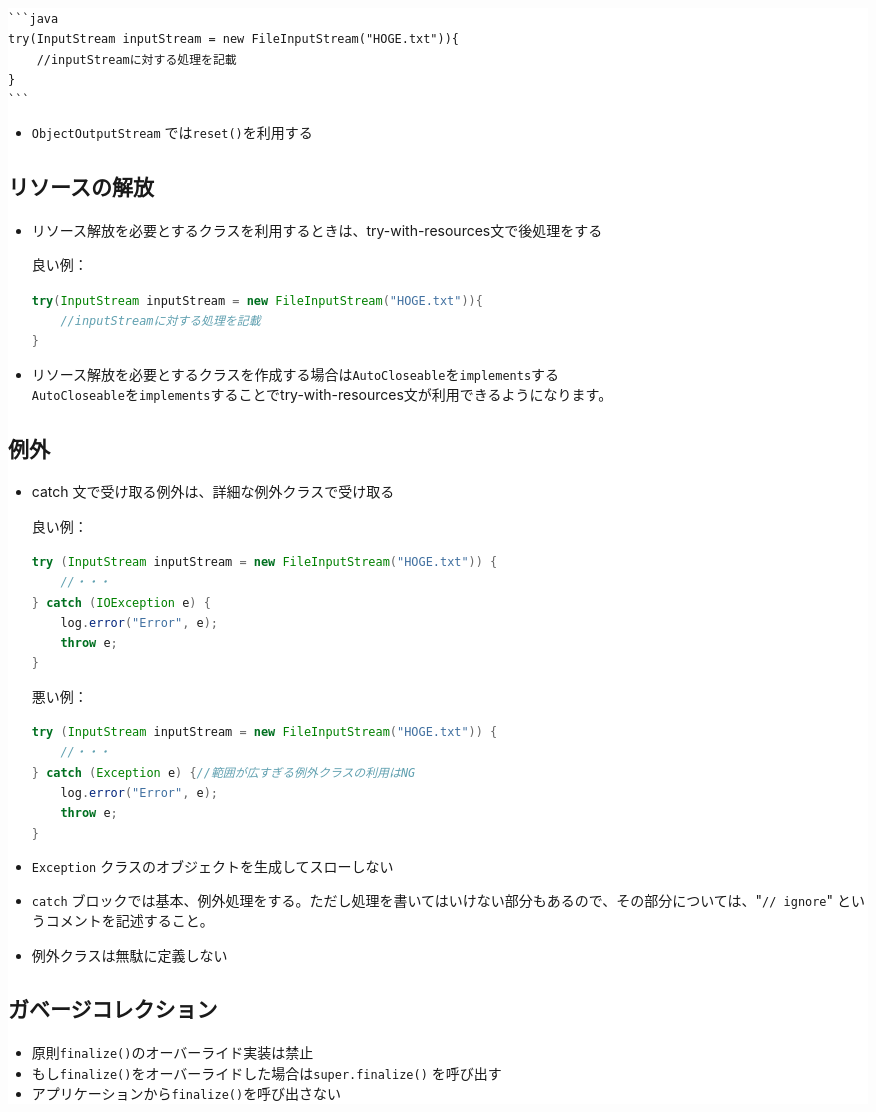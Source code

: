     ```java
    try(InputStream inputStream = new FileInputStream("HOGE.txt")){
        //inputStreamに対する処理を記載
    }
    ```

* `ObjectOutputStream` では`reset()`を利用する  

## リソースの解放
* リソース解放を必要とするクラスを利用するときは、try-with-resources文で後処理をする  

    良い例：  

    ```java
    try(InputStream inputStream = new FileInputStream("HOGE.txt")){
        //inputStreamに対する処理を記載
    }
    ```

* リソース解放を必要とするクラスを作成する場合は`AutoCloseable`を`implements`する  
    `AutoCloseable`を`implements`することでtry-with-resources文が利用できるようになります。  


## 例外
* catch 文で受け取る例外は、詳細な例外クラスで受け取る  

    良い例：  

    ```java
    try (InputStream inputStream = new FileInputStream("HOGE.txt")) {
        //・・・
    } catch (IOException e) {
        log.error("Error", e);
        throw e;
    }
    ```
    悪い例：  

    ```java
    try (InputStream inputStream = new FileInputStream("HOGE.txt")) {
        //・・・
    } catch (Exception e) {//範囲が広すぎる例外クラスの利用はNG
        log.error("Error", e);
        throw e;
    }
    ```
* `Exception` クラスのオブジェクトを生成してスローしない  
* `catch` ブロックでは基本、例外処理をする。ただし処理を書いてはいけない部分もあるので、その部分については、"`// ignore`" というコメントを記述すること。  
* 例外クラスは無駄に定義しない  

## ガベージコレクション
* 原則`finalize()`のオーバーライド実装は禁止  
* もし`finalize()`をオーバーライドした場合は`super.finalize()` を呼び出す  
* アプリケーションから`finalize()`を呼び出さない  
